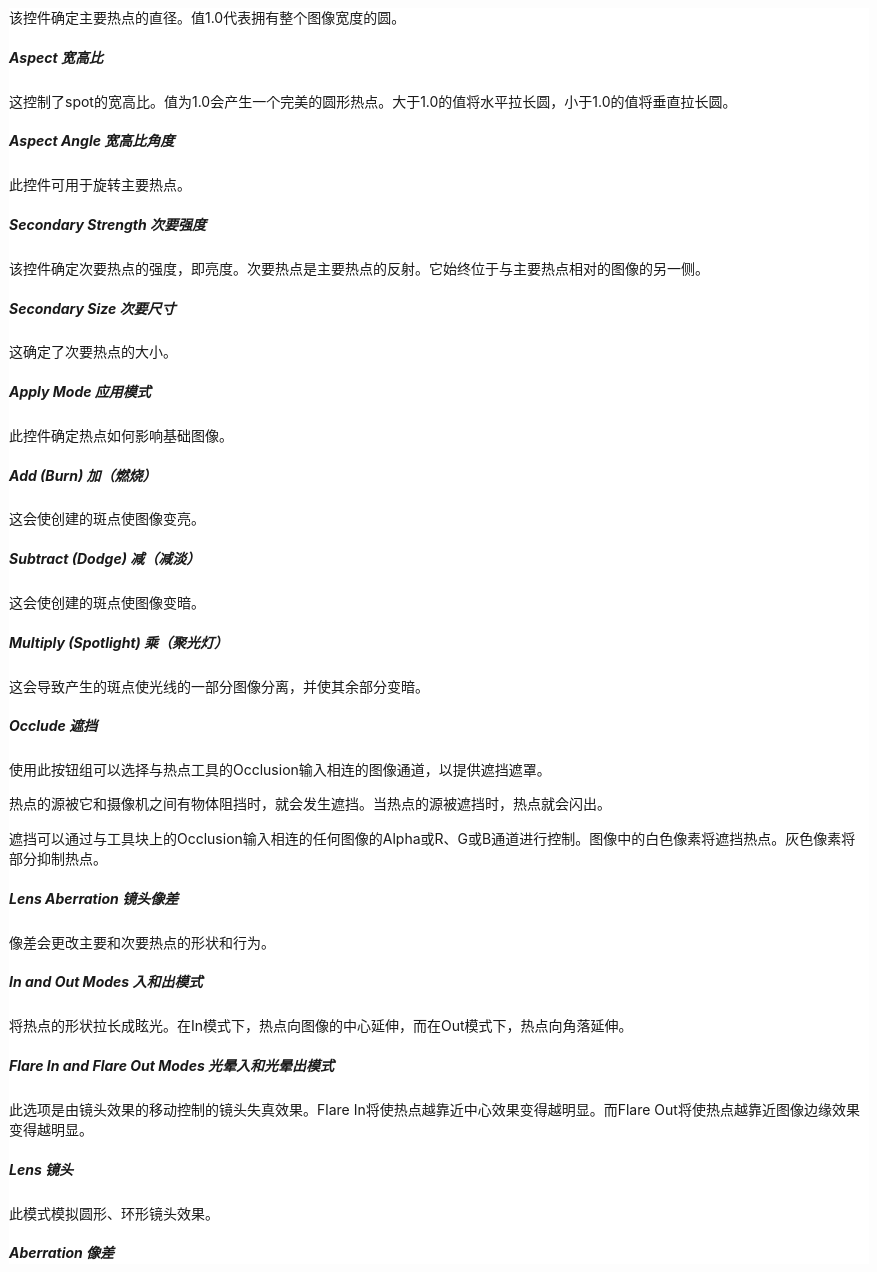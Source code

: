 该控件确定主要热点的直径。值1.0代表拥有整个图像宽度的圆。

##### Aspect 宽高比

这控制了spot的宽高比。值为1.0会产生一个完美的圆形热点。大于1.0的值将水平拉长圆，小于1.0的值将垂直拉长圆。

##### Aspect Angle 宽高比角度

此控件可用于旋转主要热点。

##### Secondary Strength 次要强度

该控件确定次要热点的强度，即亮度。次要热点是主要热点的反射。它始终位于与主要热点相对的图像的另一侧。

##### Secondary Size 次要尺寸

这确定了次要热点的大小。

##### Apply Mode 应用模式

此控件确定热点如何影响基础图像。

##### Add (Burn) 加（燃烧）

这会使创建的斑点使图像变亮。

##### Subtract (Dodge) 减（减淡）

这会使创建的斑点使图像变暗。

##### Multiply (Spotlight) 乘（聚光灯）

这会导致产生的斑点使光线的一部分图像分离，并使其余部分变暗。

##### Occlude 遮挡

使用此按钮组可以选择与热点工具的Occlusion输入相连的图像通道，以提供遮挡遮罩。

热点的源被它和摄像机之间有物体阻挡时，就会发生遮挡。当热点的源被遮挡时，热点就会闪出。

遮挡可以通过与工具块上的Occlusion输入相连的任何图像的Alpha或R、G或B通道进行控制。图像中的白色像素将遮挡热点。灰色像素将部分抑制热点。

##### Lens Aberration 镜头像差

像差会更改主要和次要热点的形状和行为。

##### In and Out Modes 入和出模式

将热点的形状拉长成眩光。在In模式下，热点向图像的中心延伸，而在Out模式下，热点向角落延伸。

##### Flare In and Flare Out Modes 光晕入和光晕出模式

此选项是由镜头效果的移动控制的镜头失真效果。Flare In将使热点越靠近中心效果变得越明显。而Flare Out将使热点越靠近图像边缘效果变得越明显。

##### Lens 镜头

此模式模拟圆形、环形镜头效果。

##### Aberration 像差
